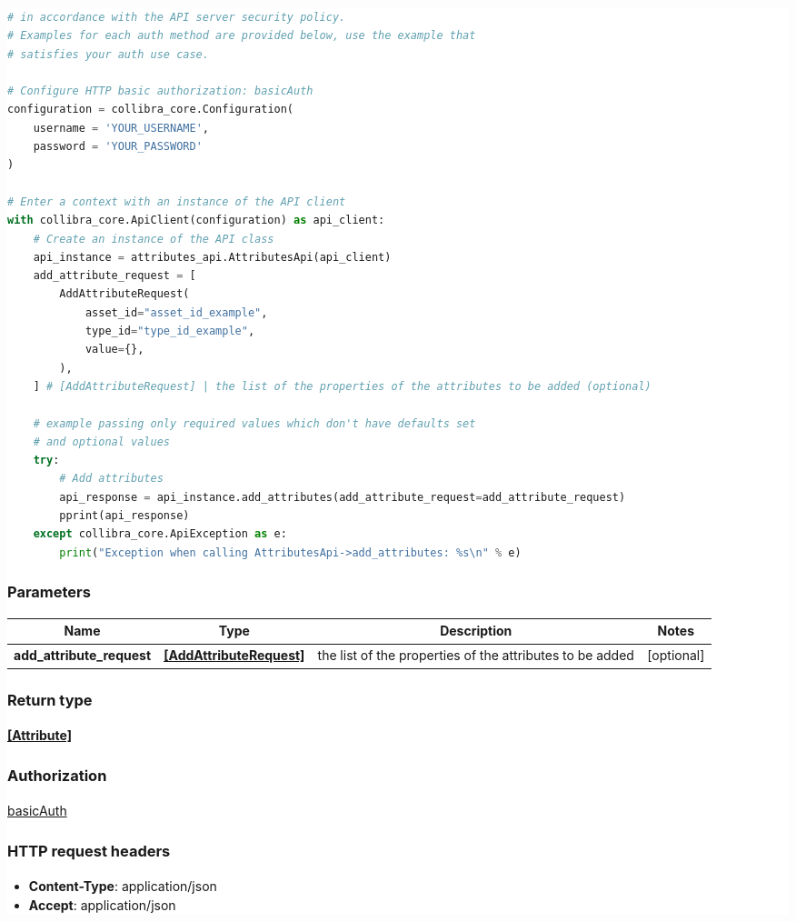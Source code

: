 ```python
# in accordance with the API server security policy.
# Examples for each auth method are provided below, use the example that
# satisfies your auth use case.

# Configure HTTP basic authorization: basicAuth
configuration = collibra_core.Configuration(
    username = 'YOUR_USERNAME',
    password = 'YOUR_PASSWORD'
)

# Enter a context with an instance of the API client
with collibra_core.ApiClient(configuration) as api_client:
    # Create an instance of the API class
    api_instance = attributes_api.AttributesApi(api_client)
    add_attribute_request = [
        AddAttributeRequest(
            asset_id="asset_id_example",
            type_id="type_id_example",
            value={},
        ),
    ] # [AddAttributeRequest] | the list of the properties of the attributes to be added (optional)

    # example passing only required values which don't have defaults set
    # and optional values
    try:
        # Add attributes
        api_response = api_instance.add_attributes(add_attribute_request=add_attribute_request)
        pprint(api_response)
    except collibra_core.ApiException as e:
        print("Exception when calling AttributesApi->add_attributes: %s\n" % e)
```

### Parameters

Name | Type | Description  | Notes
------------- | ------------- | ------------- | -------------
 **add_attribute_request** | [**[AddAttributeRequest]**](AddAttributeRequest.md)| the list of the properties of the attributes to be added | [optional]

### Return type

[**[Attribute]**](Attribute.md)

### Authorization

[basicAuth](../README.md#basicAuth)

### HTTP request headers

 - **Content-Type**: application/json
 - **Accept**: application/json
